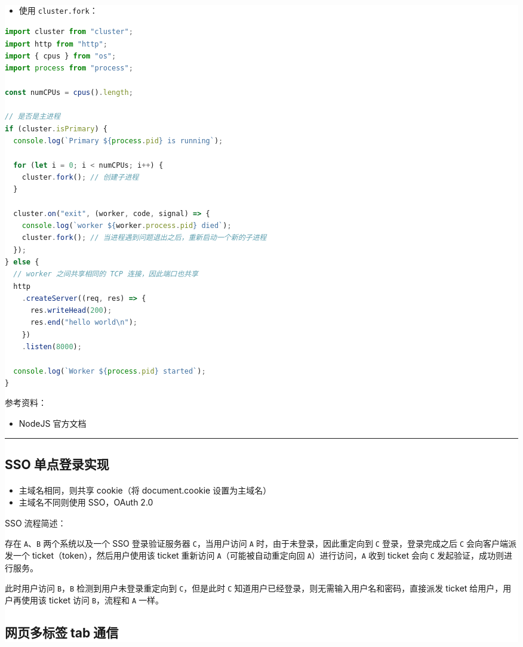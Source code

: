 - 使用 `cluster.fork`：

```mjs
import cluster from "cluster";
import http from "http";
import { cpus } from "os";
import process from "process";

const numCPUs = cpus().length;

// 是否是主进程
if (cluster.isPrimary) {
  console.log(`Primary ${process.pid} is running`);

  for (let i = 0; i < numCPUs; i++) {
    cluster.fork(); // 创建子进程
  }

  cluster.on("exit", (worker, code, signal) => {
    console.log(`worker ${worker.process.pid} died`);
    cluster.fork(); // 当进程遇到问题退出之后，重新启动一个新的子进程
  });
} else {
  // worker 之间共享相同的 TCP 连接，因此端口也共享
  http
    .createServer((req, res) => {
      res.writeHead(200);
      res.end("hello world\n");
    })
    .listen(8000);

  console.log(`Worker ${process.pid} started`);
}
```

参考资料：

- NodeJS 官方文档

---

## SSO 单点登录实现

- 主域名相同，则共享 cookie（将 document.cookie 设置为主域名）
- 主域名不同则使用 SSO，OAuth 2.0

SSO 流程简述：

存在 `A`、`B` 两个系统以及一个 SSO 登录验证服务器 `C`，当用户访问 `A` 时，由于未登录，因此重定向到 `C` 登录，登录完成之后 `C` 会向客户端派发一个 ticket（token），然后用户使用该 ticket 重新访问 `A`（可能被自动重定向回 `A`）进行访问，`A` 收到 ticket 会向 `C` 发起验证，成功则进行服务。

此时用户访问 `B`，`B` 检测到用户未登录重定向到 `C`，但是此时 `C` 知道用户已经登录，则无需输入用户名和密码，直接派发 ticket 给用户，用户再使用该 ticket 访问 `B`，流程和 `A` 一样。

## 网页多标签 tab 通信
